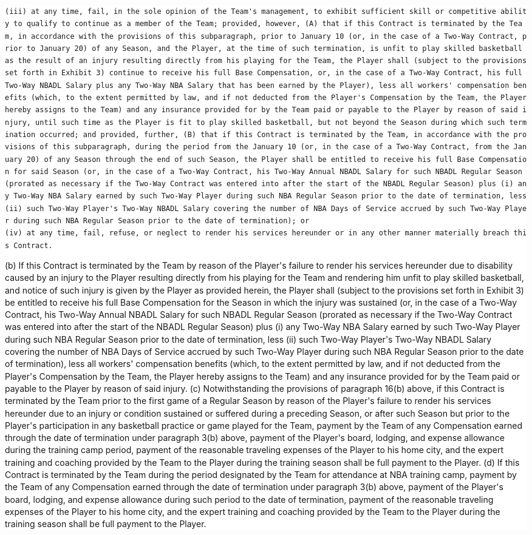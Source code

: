     (iii) at any time, fail, in the sole opinion of the Team's management, to exhibit sufficient skill or competitive ability to qualify to continue as a member of the Team; provided, however, (A) that if this Contract is terminated by the Team, in accordance with the provisions of this subparagraph, prior to January 10 (or, in the case of a Two-Way Contract, prior to January 20) of any Season, and the Player, at the time of such termination, is unfit to play skilled basketball as the result of an injury resulting directly from his playing for the Team, the Player shall (subject to the provisions set forth in Exhibit 3) continue to receive his full Base Compensation, or, in the case of a Two-Way Contract, his full Two-Way NBADL Salary plus any Two-Way NBA Salary that has been earned by the Player), less all workers' compensation benefits (which, to the extent permitted by law, and if not deducted from the Player's Compensation by the Team, the Player hereby assigns to the Team) and any insurance provided for by the Team paid or payable to the Player by reason of said injury, until such time as the Player is fit to play skilled basketball, but not beyond the Season during which such termination occurred; and provided, further, (B) that if this Contract is terminated by the Team, in accordance with the provisions of this subparagraph, during the period from the January 10 (or, in the case of a Two-Way Contract, from the January 20) of any Season through the end of such Season, the Player shall be entitled to receive his full Base Compensation for said Season (or, in the case of a Two-Way Contract, his Two-Way Annual NBADL Salary for such NBADL Regular Season (prorated as necessary if the Two-Way Contract was entered into after the start of the NBADL Regular Season) plus (i) any Two-Way NBA Salary earned by such Two-Way Player during such NBA Regular Season prior to the date of termination, less (ii) such Two-Way Player's Two-Way NBADL Salary covering the number of NBA Days of Service accrued by such Two-Way Player during such NBA Regular Season prior to the date of termination); or
    (iv) at any time, fail, refuse, or neglect to render his services hereunder or in any other manner materially breach this Contract.
(b) If this Contract is terminated by the Team by reason of the Player's failure to render his services hereunder due to disability caused by an injury to the Player resulting directly from his playing for the Team and rendering him unfit to play skilled basketball, and notice of such injury is given by the Player as provided herein, the Player shall (subject to the provisions set forth in Exhibit 3) be entitled to receive his full Base Compensation for the Season in which the injury was sustained (or, in the case of a Two-Way Contract, his Two-Way Annual NBADL Salary for such NBADL Regular Season (prorated as necessary if the Two-Way Contract was entered into after the start of the NBADL Regular Season) plus (i) any Two-Way NBA Salary earned by such Two-Way Player during such NBA Regular Season prior to the date of termination, less (ii) such Two-Way Player's Two-Way NBADL Salary covering the number of NBA Days of Service accrued by such Two-Way Player during such NBA Regular Season prior to the date of termination), less all workers' compensation benefits (which, to the extent permitted by law, and if not deducted from the Player's Compensation by the Team, the Player hereby assigns to the Team) and any insurance provided for by the Team paid or payable to the Player by reason of said injury.
(c) Notwithstanding the provisions of paragraph 16(b) above, if this Contract is terminated by the Team prior to the first game of a Regular Season by reason of the Player's failure to render his services hereunder due to an injury or condition sustained or suffered during a preceding Season, or after such Season but prior to the Player's participation in any basketball practice or game played for the Team, payment by the Team of any Compensation earned through the date of termination under paragraph 3(b) above, payment of the Player's board, lodging, and expense allowance during the training camp period, payment of the reasonable traveling expenses of the Player to his home city, and the expert training and coaching provided by the Team to the Player during the training season shall be full payment to the Player.
(d) If this Contract is terminated by the Team during the period designated by the Team for attendance at NBA training camp, payment by the Team of any Compensation earned through the date of termination under paragraph 3(b) above, payment of the Player's board, lodging, and expense allowance during such period to the date of termination, payment of the reasonable traveling expenses of the Player to his home city, and the expert training and coaching provided by the Team to the Player during the training season shall be full payment to the Player.